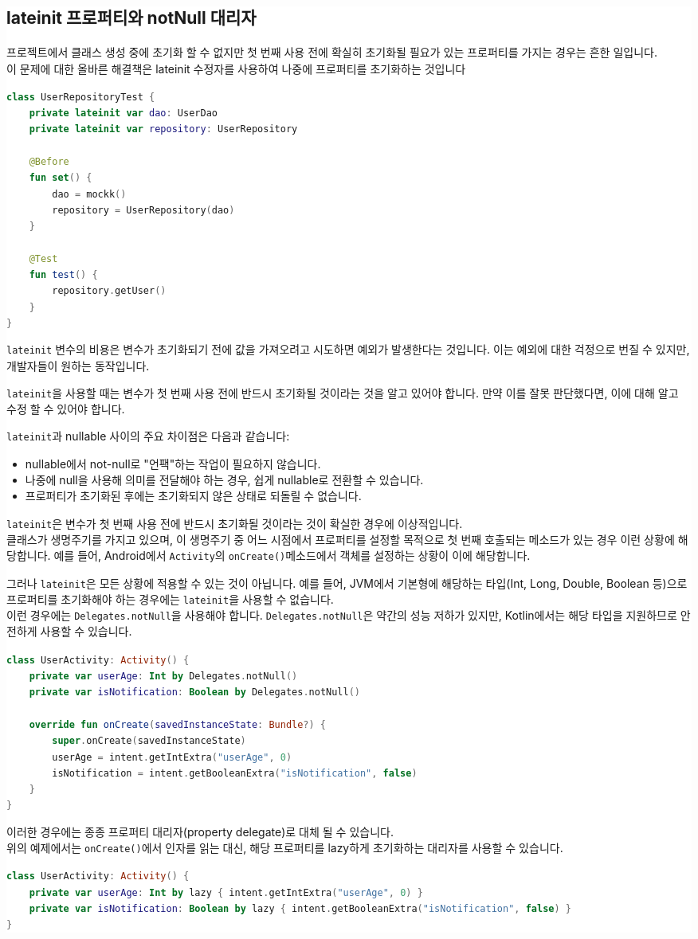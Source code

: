 
## lateinit 프로퍼티와 notNull 대리자
프로젝트에서 클래스 생성 중에 초기화 할 수 없지만 첫 번째 사용 전에 확실히 초기화될 필요가 있는 프로퍼티를 가지는 경우는 흔한 일입니다.   
이 문제에 대한 올바른 해결책은 lateinit 수정자를 사용하여 나중에 프로퍼티를 초기화하는 것입니다

```kotlin
class UserRepositoryTest {
    private lateinit var dao: UserDao
    private lateinit var repository: UserRepository
    
    @Before
    fun set() {
        dao = mockk()
        repository = UserRepository(dao)
    }
    
    @Test
    fun test() {
        repository.getUser()
    }
}
```
`lateinit` 변수의 비용은 변수가 초기화되기 전에 값을 가져오려고 시도하면 예외가 발생한다는 것입니다. 이는 예외에 대한 걱정으로 번질 수 있지만, 개발자들이 원하는 동작입니다.

`lateinit`을 사용할 때는 변수가 첫 번째 사용 전에 반드시 초기화될 것이라는 것을 알고 있어야 합니다. 만약 이를 잘못 판단했다면, 이에 대해 알고 수정 할 수 있어야 합니다. 

`lateinit`과 nullable 사이의 주요 차이점은 다음과 같습니다:

- nullable에서 not-null로 "언팩"하는 작업이 필요하지 않습니다.
- 나중에 null을 사용해 의미를 전달해야 하는 경우, 쉽게 nullable로 전환할 수 있습니다.
- 프로퍼티가 초기화된 후에는 초기화되지 않은 상태로 되돌릴 수 없습니다.

`lateinit`은 변수가 첫 번째 사용 전에 반드시 초기화될 것이라는 것이 확실한 경우에 이상적입니다.   
클래스가 생명주기를 가지고 있으며, 이 생명주기 중 어느 시점에서 프로퍼티를 설정할 목적으로 첫 번째 호출되는 메소드가 있는 경우 이런 상황에 해당합니다.
예를 들어, Android에서 `Activity`의 `onCreate()`메소드에서 객체를 설정하는 상황이 이에 해당합니다.

그러나 `lateinit`은 모든 상황에 적용할 수 있는 것이 아닙니다. 
예를 들어, JVM에서 기본형에 해당하는 타입(Int, Long, Double, Boolean 등)으로 프로퍼티를 초기화해야 하는 경우에는 `lateinit`을 사용할 수 없습니다.  
이런 경우에는 `Delegates.notNull`을 사용해야 합니다. `Delegates.notNull`은 약간의 성능 저하가 있지만,
Kotlin에서는 해당 타입을 지원하므로 안전하게 사용할 수 있습니다.

```kotlin
class UserActivity: Activity() {
    private var userAge: Int by Delegates.notNull()
    private var isNotification: Boolean by Delegates.notNull()

    override fun onCreate(savedInstanceState: Bundle?) {
        super.onCreate(savedInstanceState)
        userAge = intent.getIntExtra("userAge", 0)
        isNotification = intent.getBooleanExtra("isNotification", false)
    }
}
```
이러한 경우에는 종종 프로퍼티 대리자(property delegate)로 대체 될 수 있습니다.  
위의 예제에서는 `onCreate()`에서 인자를 읽는 대신, 해당 프로퍼티를 lazy하게 초기화하는 대리자를 사용할 수 있습니다.

```kotlin
class UserActivity: Activity() {
    private var userAge: Int by lazy { intent.getIntExtra("userAge", 0) }
    private var isNotification: Boolean by lazy { intent.getBooleanExtra("isNotification", false) }
}
```
